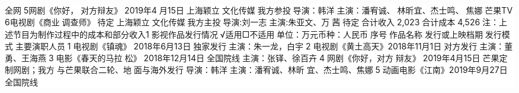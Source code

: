 全网
5网剧《你好，
对方辩友》
2019年4
月15日
上海颖立
文化传媒
我方参投
导演：韩洋
主演：潘宥诚、
林昕宜、杰士鸣、
焦娜
芒果TV
6电视剧《商业
调查师》
待定
上海颖立
文化传媒
我方主投
导演:刘一志
主演:朱亚文、万
茜
待定
合计收入
2,023
合计成本
4,526
注：上述节目为制作过程中的成本和部分收入1
影视作品发行情况
√适用□不适用
单位：万元币种：人民币
序号
作品名称
发行或上映档期
发行模式
主要演职人员
1
电视剧《镇魂》
2018年6月13日
独家发行
主演：朱一龙，白宇
2
电视剧《黄土高天》2018年11月1日
对方发行
主演：董勇、王海燕
3
电影《春天的马拉
松》
2018年12月14日
全国院线
主演：张铎、徐百卉
4
网剧《你好，对方
辩友》
2019年4月15日
芒果定制网剧；我方
与芒果联合二轮、地
面与海外发行
导演：韩洋
主演：潘宥诚、林昕
宜、杰士鸣、焦娜
5
动画电影《江南》2019年9月27日
全国院线